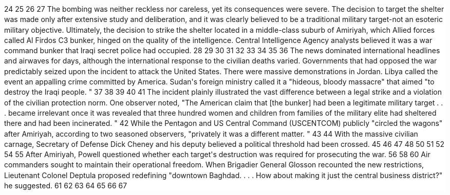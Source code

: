 24
25
26
27
The bombing was neither reckless nor careless, yet its consequences were severe. The decision to target the shelter was made only after extensive study and deliberation, and it was clearly believed to be a traditional military target-not an esoteric military objective. Ultimately, the decision to strike the shelter located in a middle-class suburb of Amiriyah, which Allied forces called Al Firdos C3 bunker, hinged on the quality of the intelligence. Central Intelligence Agency analysts believed it was a war command bunker that Iraqi secret police had occupied. 
28
29
30
31
32
33
34
35
36
The news dominated international headlines and airwaves for days, although the international response to the civilian deaths varied. Governments that had opposed the war predictably seized upon the incident to attack the United States. There were massive demonstrations in Jordan. Libya called the event an appalling crime committed by America. Sudan's foreign ministry called it a "hideous, bloody massacre" that aimed "to destroy the Iraqi people. " 
37
38
39
40
41
The incident plainly illustrated the vast difference between a legal strike and a violation of the civilian protection norm. One observer noted, "The American claim that [the bunker] had been a legitimate military target . . . became irrelevant once it was revealed that three hundred women and children from families of the military elite had sheltered there and had been incinerated. " 
42
While the Pentagon and US Central Command (USCENTCOM) publicly "circled the wagons" after Amiriyah, according to two seasoned observers, "privately it was a different matter. " 
43
44
With the massive civilian carnage, Secretary of Defense Dick Cheney and his deputy believed a political threshold had been crossed. 
45
46
47
48
50
51
52
54
55
After Amiriyah, Powell questioned whether each target's destruction was required for prosecuting the war. 
56
58
60
Air commanders sought to maintain their operational freedom. When Brigadier General Glosson recounted the new restrictions, Lieutenant Colonel Deptula proposed redefining "downtown Baghdad. . . . How about making it just the central business district?" he suggested. 
61
62
63
64
65
66
67